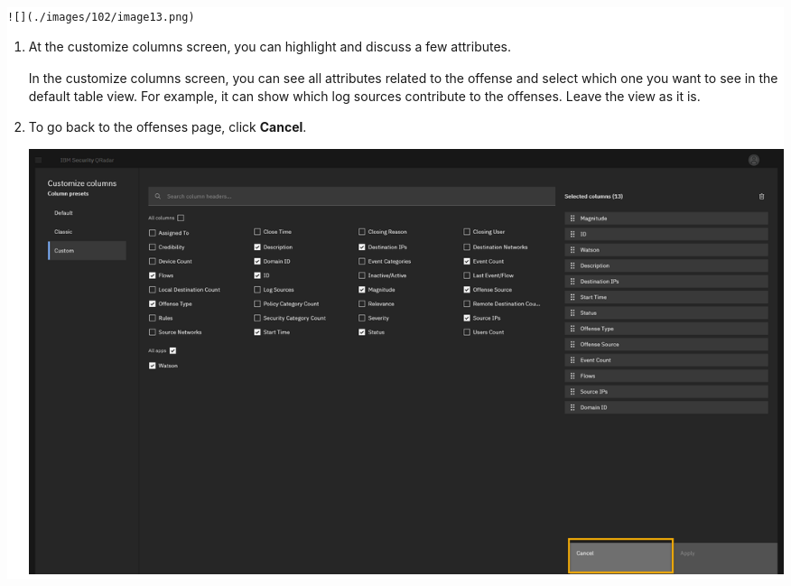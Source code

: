     ![](./images/102/image13.png)

1. At the customize columns screen, you can highlight and discuss a few
    attributes.

    In the customize columns screen, you can see all attributes related to
    the offense and select which one you want to see in the default table
    view. For example, it can show which log sources contribute to the
    offenses. Leave the view as it is.

1. To go back to the offenses page, click **Cancel**.

    ![](./images/102/image14.png)
